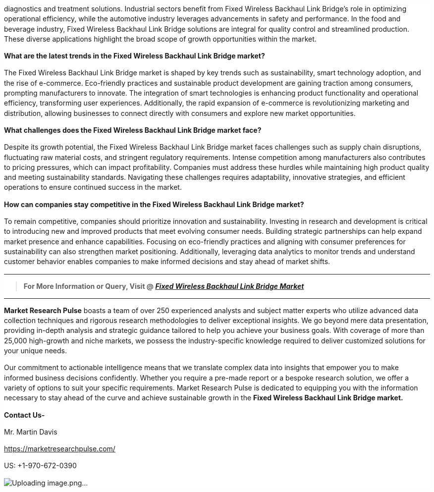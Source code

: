 diagnostics and treatment solutions. Industrial sectors benefit from Fixed Wireless Backhaul Link Bridge&rsquo;s role in optimizing operational efficiency, while the automotive industry leverages advancements in safety and performance. In the food and beverage industry, Fixed Wireless Backhaul Link Bridge solutions are integral for quality control and streamlined production. These diverse applications highlight the broad scope of growth opportunities within the market.</p><p><strong>What are the latest trends in the Fixed Wireless Backhaul Link Bridge market?</strong></p><p>The Fixed Wireless Backhaul Link Bridge market is shaped by key trends such as sustainability, smart technology adoption, and the rise of e-commerce. Eco-friendly practices and sustainable product development are gaining traction among consumers, prompting manufacturers to innovate. The integration of smart technologies is enhancing product functionality and operational efficiency, transforming user experiences. Additionally, the rapid expansion of e-commerce is revolutionizing marketing and distribution, allowing businesses to connect directly with consumers and explore new market opportunities.</p><p><strong>What challenges does the Fixed Wireless Backhaul Link Bridge market face?</strong></p><p>Despite its growth potential, the Fixed Wireless Backhaul Link Bridge market faces challenges such as supply chain disruptions, fluctuating raw material costs, and stringent regulatory requirements. Intense competition among manufacturers also contributes to pricing pressures, which can impact profitability. Companies must address these hurdles while maintaining high product quality and meeting sustainability standards. Navigating these challenges requires adaptability, innovative strategies, and efficient operations to ensure continued success in the market.</p><p><strong>How can companies stay competitive in the Fixed Wireless Backhaul Link Bridge market?</strong></p><p>To remain competitive, companies should prioritize innovation and sustainability. Investing in research and development is critical to introducing new and improved products that meet evolving consumer needs. Building strategic partnerships can help expand market presence and enhance capabilities. Focusing on eco-friendly practices and aligning with consumer preferences for sustainability can also strengthen market positioning. Additionally, leveraging data analytics to monitor trends and understand customer behavior enables companies to make informed decisions and stay ahead of market shifts.</p><hr /><blockquote><p><strong>For More Information or Query, Visit @&nbsp;<em><a href="https://marketresearchpulse.com/report/133187/fixed-wireless-backhaul-link-bridge-market?utm_source=Linkedin&utm_medium=021">Fixed Wireless Backhaul Link Bridge Market</a></em></strong></p></blockquote><hr /><p><strong>Market Research Pulse</strong> boasts a team of over 250 experienced analysts and subject matter experts who utilize advanced data collection techniques and rigorous research methodologies to deliver exceptional insights. We go beyond mere data presentation, providing in-depth analysis and strategic guidance tailored to help you achieve your business goals. With coverage of more than 25,000 high-growth and niche markets, we possess the industry-specific knowledge required to deliver customized solutions for your unique needs.</p><p>Our commitment to actionable intelligence means that we translate complex data into insights that empower you to make informed business decisions confidently. Whether you require a pre-made report or a bespoke research solution, we offer a variety of options to suit your specific requirements. Market Research Pulse is dedicated to equipping you with the information necessary to stay ahead of the curve and achieve sustainable growth in the <strong>Fixed Wireless Backhaul Link Bridge market.</strong></p><p><strong>Contact Us-</strong></p><p>Mr. Martin Davis</p><p>https://marketresearchpulse.com/</p><p>US: +1-970-672-0390</p>
![Uploading image.png…]()
